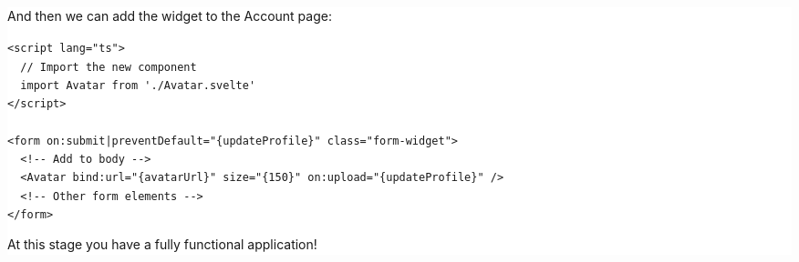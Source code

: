 And then we can add the widget to the Account page:

```svelte
<script lang="ts">
  // Import the new component
  import Avatar from './Avatar.svelte'
</script>

<form on:submit|preventDefault="{updateProfile}" class="form-widget">
  <!-- Add to body -->
  <Avatar bind:url="{avatarUrl}" size="{150}" on:upload="{updateProfile}" />
  <!-- Other form elements -->
</form>
```

At this stage you have a fully functional application!
